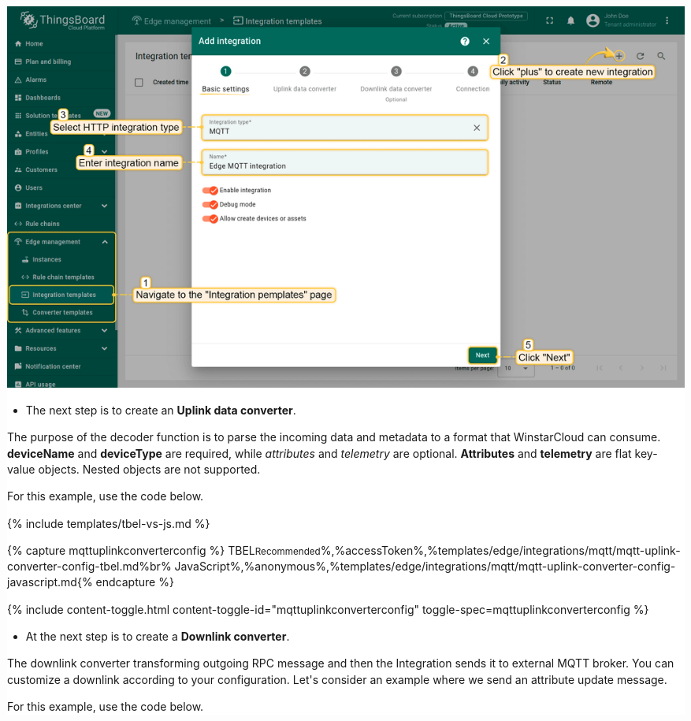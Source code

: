 ![image](/images/pe/edge/integrations/mqtt/add-mqtt-integration-template-1-edge.png)

- The next step is to create an **Uplink data converter**.

The purpose of the decoder function is to parse the incoming data and metadata to a format that WinstarCloud can consume.
**deviceName** and **deviceType** are required, while *attributes* and *telemetry* are optional.
**Attributes** and **telemetry** are flat key-value objects. Nested objects are not supported.

For this example, use the code below.

{% include templates/tbel-vs-js.md %}

{% capture mqttuplinkconverterconfig %}
TBEL<small>Recommended</small>%,%accessToken%,%templates/edge/integrations/mqtt/mqtt-uplink-converter-config-tbel.md%br%
JavaScript<small></small>%,%anonymous%,%templates/edge/integrations/mqtt/mqtt-uplink-converter-config-javascript.md{% endcapture %}

{% include content-toggle.html content-toggle-id="mqttuplinkconverterconfig" toggle-spec=mqttuplinkconverterconfig %}

- At the next step is to create a **Downlink converter**.

The downlink converter transforming outgoing RPC message and then the Integration sends it to external MQTT broker.
You can customize a downlink according to your configuration. Let's consider an example where we send an attribute update message. 

For this example, use the code below.
